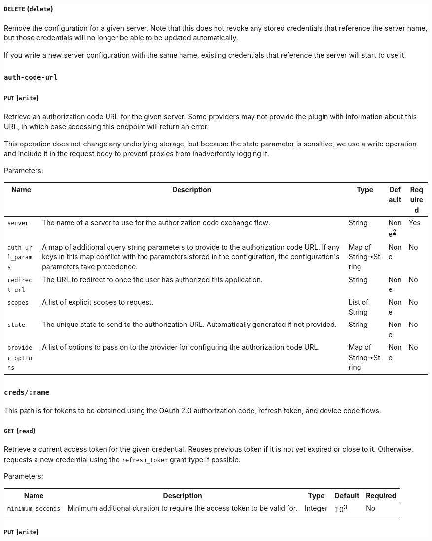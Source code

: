 #### `DELETE` (`delete`)

Remove the configuration for a given server. Note that this does not revoke any
stored credentials that reference the server name, but those credentials will no
longer be able to be updated automatically.

If you write a new server configuration with the same name, existing credentials
that reference the server will start to use it.

### `auth-code-url`

#### `PUT` (`write`)

Retrieve an authorization code URL for the given server. Some providers may not
provide the plugin with information about this URL, in which case accessing this
endpoint will return an error.

This operation does not change any underlying storage, but because the state
parameter is sensitive, we use a write operation and include it in the request
body to prevent proxies from inadvertently logging it.

Parameters:

| Name | Description | Type | Default | Required |
|------|-------------|------|---------|----------|
| `server` | The name of a server to use for the authorization code exchange flow. | String | None<sup id="ret-2-a">[2](#footnote-2)</sup> | Yes |
| `auth_url_params` | A map of additional query string parameters to provide to the authorization code URL. If any keys in this map conflict with the parameters stored in the configuration, the configuration's parameters take precedence. | Map of String🠦String | None | No |
| `redirect_url` | The URL to redirect to once the user has authorized this application. | String | None | No |
| `scopes` | A list of explicit scopes to request. | List of String | None | No |
| `state` | The unique state to send to the authorization URL. Automatically generated if not provided. | String | None | No |
| `provider_options` | A list of options to pass on to the provider for configuring the authorization code URL. | Map of String🠦String | None | No |

### `creds/:name`

This path is for tokens to be obtained using the OAuth 2.0 authorization code,
refresh token, and device code flows.

#### `GET` (`read`)

Retrieve a current access token for the given credential. Reuses previous token
if it is not yet expired or close to it. Otherwise, requests a new credential
using the `refresh_token` grant type if possible.

Parameters:

| Name | Description | Type | Default | Required |
|------|-------------|------|---------|----------|
| `minimum_seconds` | Minimum additional duration to require the access token to be valid for. | Integer | 10<sup id="ret-3-a">[3](#footnote-3)</sup> | No |

#### `PUT` (`write`)
